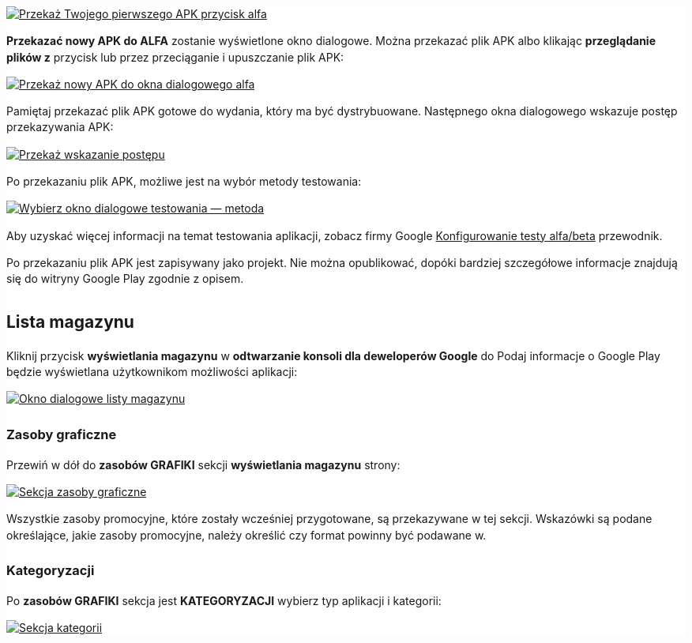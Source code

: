 [ ![Przekaż Twojego pierwszego APK przycisk alfa](manually-uploading-the-apk-images/03-upload-to-alpha-sml.png)](manually-uploading-the-apk-images/03-upload-to-alpha.png)

**Przekazać nowy APK do ALFA** zostanie wyświetlone okno dialogowe. Można przekazać plik APK albo klikając **przeglądanie plików z** przycisk lub przez przeciąganie i upuszczanie plik APK: 

[ ![Przekaż nowy APK do okna dialogowego alfa](manually-uploading-the-apk-images/04-upload-dialog-sml.png)](manually-uploading-the-apk-images/04-upload-dialog.png)

Pamiętaj przekazać plik APK gotowe do wydania, który ma być dystrybuowane.
Następnego okna dialogowego wskazuje postęp przekazywania APK:

[ ![Przekaż wskazanie postępu](manually-uploading-the-apk-images/05-upload-progress-sml.png)](manually-uploading-the-apk-images/05-upload-progress.png)

Po przekazaniu plik APK, możliwe jest na wybór metody testowania:

[ ![Wybierz okno dialogowe testowania — metoda](manually-uploading-the-apk-images/06-select-testing-method-sml.png)](manually-uploading-the-apk-images/06-select-testing-method.png)

Aby uzyskać więcej informacji na temat testowania aplikacji, zobacz firmy Google [Konfigurowanie testy alfa/beta](https://support.google.com/googleplay/android-developer/answer/3131213?hl=en) przewodnik.

Po przekazaniu plik APK jest zapisywany jako projekt. Nie można opublikować, dopóki bardziej szczegółowe informacje znajdują się do witryny Google Play zgodnie z opisem.

<a name="Listing_Details" />

## <a name="store-listing"></a>Lista magazynu

Kliknij przycisk **wyświetlania magazynu** w **odtwarzanie konsoli dla deweloperów Google** do Podaj informacje o Google Play będzie wyświetlana użytkownikom możliwości aplikacji: 

[ ![Okno dialogowe listy magazynu](manually-uploading-the-apk-images/07-store-listing-sml.png)](manually-uploading-the-apk-images/07-store-listing.png)

<a name="Upload_Assets" />

### <a name="graphics-assets"></a>Zasoby graficzne

Przewiń w dół do **zasobów GRAFIKI** sekcji **wyświetlania magazynu** strony:

[ ![Sekcja zasoby graficzne](manually-uploading-the-apk-images/08-graphic-assets-sml.png)](manually-uploading-the-apk-images/08-graphic-assets.png)

Wszystkie zasoby promocyjne, które zostały wcześniej przygotowane, są przekazywane w tej sekcji. Wskazówki są podane określające, jakie zasoby promocyjne, należy określić czy format powinny być podawane w.

<a name="categorization" />

### <a name="categorization"></a>Kategoryzacji

Po **zasobów GRAFIKI** sekcja jest **KATEGORYZACJI** wybierz typ aplikacji i kategorii:

[ ![Sekcja kategorii](manually-uploading-the-apk-images/09-categorization-sml.png)](manually-uploading-the-apk-images/09-categorization.png)

